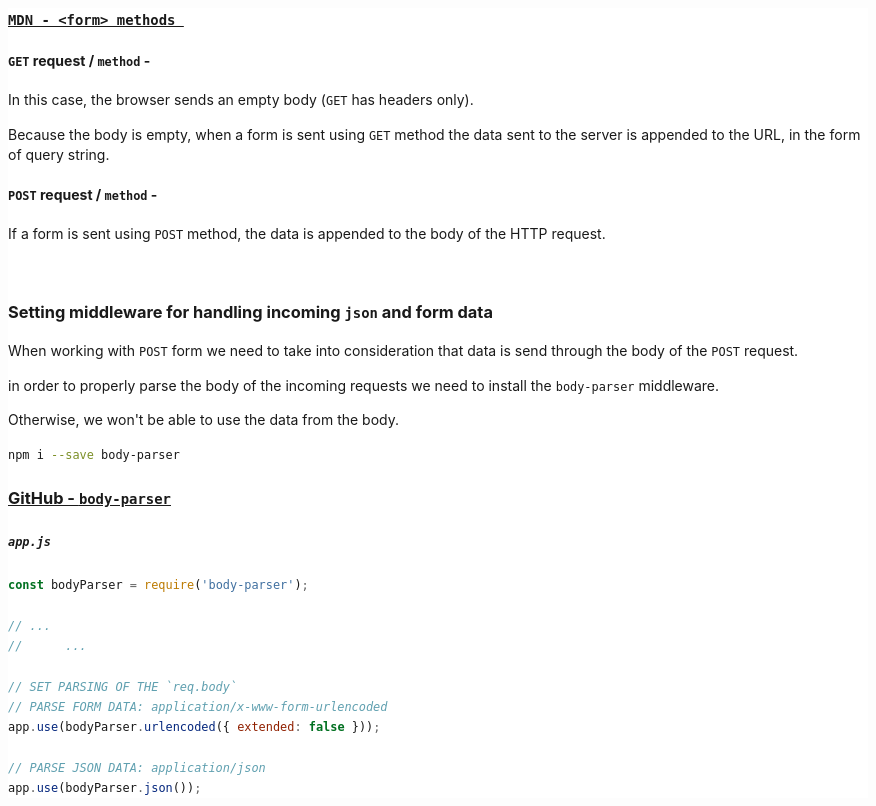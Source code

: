 ### [`MDN - <form> methods `](https://developer.mozilla.org/en-US/docs/Learn/HTML/Forms/Sending_and_retrieving_form_data)

#### `GET` request / `method`  - 

In this case, the browser sends an empty body (`GET` has headers only). 

Because the body is empty, when a form is sent using `GET` method the data sent to the server is appended to the URL, in the form of query string.



#### `POST` request / `method`  - 

If a form is sent using `POST` method, the data is appended to the body of the HTTP request.







<br>





### Setting middleware for handling incoming `json` and form data



When working with `POST` form we need to take into consideration that data is send through the body of the `POST` request.



in order to properly parse the body of the incoming requests we need to install the `body-parser` middleware. 

Otherwise, we won't be able to use the data from the body.



```bash
npm i --save body-parser
```



### [GitHub - `body-parser` ](https://github.com/expressjs/body-parser#examples)



##### `app.js`

```js
const bodyParser = require('body-parser');

// ...
//		...

// SET PARSING OF THE `req.body`
// PARSE FORM DATA: application/x-www-form-urlencoded
app.use(bodyParser.urlencoded({ extended: false }));

// PARSE JSON DATA: application/json
app.use(bodyParser.json());
```
